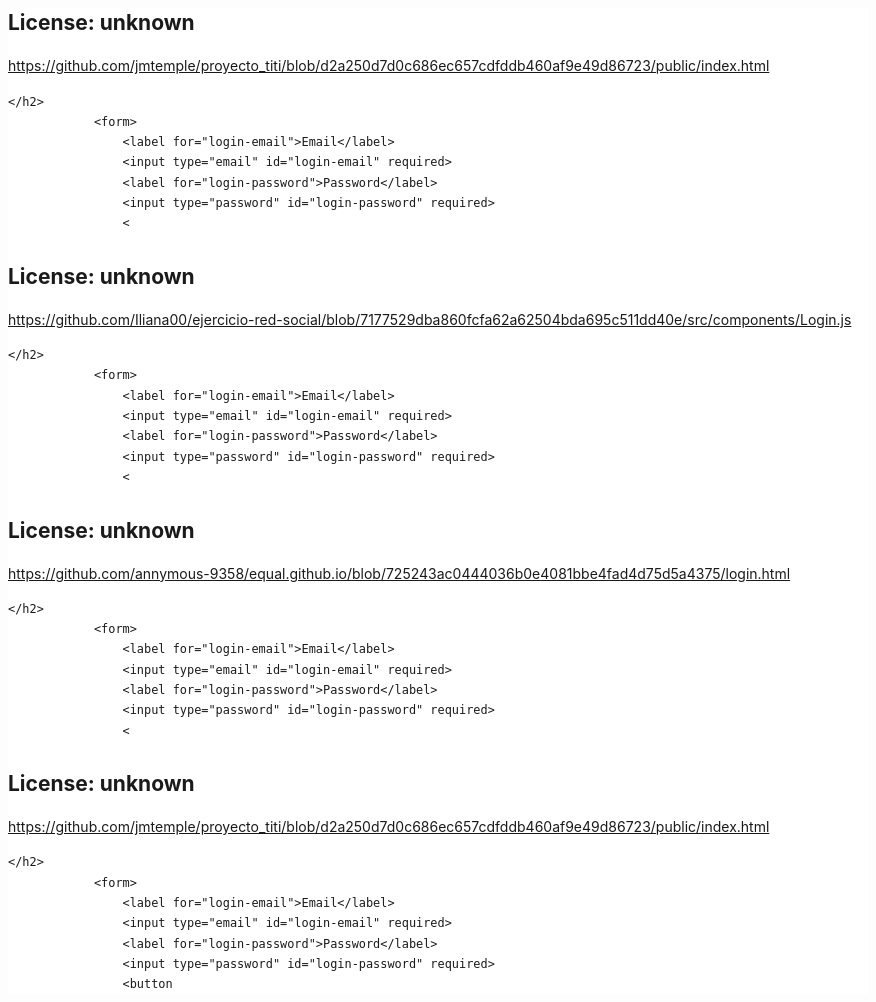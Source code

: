 
## License: unknown
https://github.com/jmtemple/proyecto_titi/blob/d2a250d7d0c686ec657cdfddb460af9e49d86723/public/index.html

```
</h2>
            <form>
                <label for="login-email">Email</label>
                <input type="email" id="login-email" required>
                <label for="login-password">Password</label>
                <input type="password" id="login-password" required>
                <
```


## License: unknown
https://github.com/Iliana00/ejercicio-red-social/blob/7177529dba860fcfa62a62504bda695c511dd40e/src/components/Login.js

```
</h2>
            <form>
                <label for="login-email">Email</label>
                <input type="email" id="login-email" required>
                <label for="login-password">Password</label>
                <input type="password" id="login-password" required>
                <
```


## License: unknown
https://github.com/annymous-9358/equal.github.io/blob/725243ac0444036b0e4081bbe4fad4d75d5a4375/login.html

```
</h2>
            <form>
                <label for="login-email">Email</label>
                <input type="email" id="login-email" required>
                <label for="login-password">Password</label>
                <input type="password" id="login-password" required>
                <
```


## License: unknown
https://github.com/jmtemple/proyecto_titi/blob/d2a250d7d0c686ec657cdfddb460af9e49d86723/public/index.html

```
</h2>
            <form>
                <label for="login-email">Email</label>
                <input type="email" id="login-email" required>
                <label for="login-password">Password</label>
                <input type="password" id="login-password" required>
                <button
```
